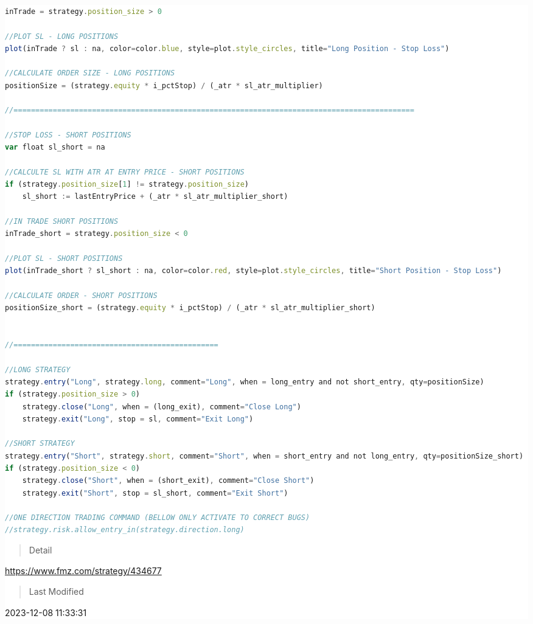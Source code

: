 ``` javascript
inTrade = strategy.position_size > 0

//PLOT SL - LONG POSITIONS
plot(inTrade ? sl : na, color=color.blue, style=plot.style_circles, title="Long Position - Stop Loss")

//CALCULATE ORDER SIZE - LONG POSITIONS
positionSize = (strategy.equity * i_pctStop) / (_atr * sl_atr_multiplier)

//============================================================================================

//STOP LOSS - SHORT POSITIONS 
var float sl_short = na

//CALCULTE SL WITH ATR AT ENTRY PRICE - SHORT POSITIONS 
if (strategy.position_size[1] != strategy.position_size)
    sl_short := lastEntryPrice + (_atr * sl_atr_multiplier_short)

//IN TRADE SHORT POSITIONS
inTrade_short = strategy.position_size < 0

//PLOT SL - SHORT POSITIONS
plot(inTrade_short ? sl_short : na, color=color.red, style=plot.style_circles, title="Short Position - Stop Loss")

//CALCULATE ORDER - SHORT POSITIONS
positionSize_short = (strategy.equity * i_pctStop) / (_atr * sl_atr_multiplier_short) 


//===============================================

//LONG STRATEGY
strategy.entry("Long", strategy.long, comment="Long", when = long_entry and not short_entry, qty=positionSize)
if (strategy.position_size > 0)
    strategy.close("Long", when = (long_exit), comment="Close Long")
    strategy.exit("Long", stop = sl, comment="Exit Long")

//SHORT STRATEGY
strategy.entry("Short", strategy.short, comment="Short", when = short_entry and not long_entry, qty=positionSize_short)
if (strategy.position_size < 0) 
    strategy.close("Short", when = (short_exit), comment="Close Short")
    strategy.exit("Short", stop = sl_short, comment="Exit Short")

//ONE DIRECTION TRADING COMMAND (BELLOW ONLY ACTIVATE TO CORRECT BUGS)
//strategy.risk.allow_entry_in(strategy.direction.long)

```

> Detail

https://www.fmz.com/strategy/434677

> Last Modified

2023-12-08 11:33:31
